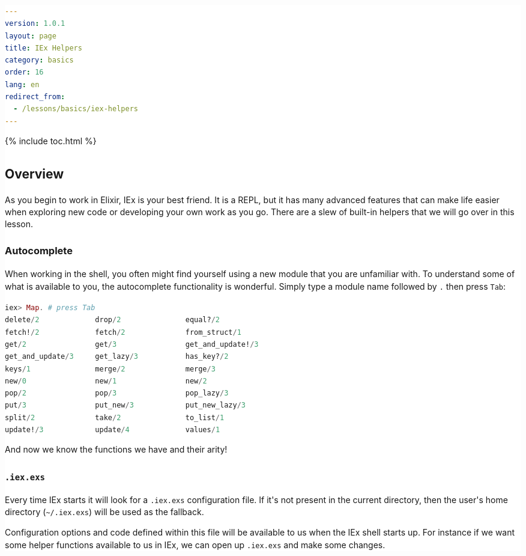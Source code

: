 ```yaml
---
version: 1.0.1
layout: page
title: IEx Helpers
category: basics
order: 16
lang: en
redirect_from:
  - /lessons/basics/iex-helpers
---
```


{% include toc.html %}

## Overview

As you begin to work in Elixir, IEx is your best friend.
It is a REPL, but it has many advanced features that can make life easier when exploring new code or developing your own work as you go.
There are a slew of built-in helpers that we will go over in this lesson.

### Autocomplete

When working in the shell, you often might find yourself using a new module that you are unfamiliar with.
To understand some of what is available to you, the autocomplete functionality is wonderful.
Simply type a module name followed by `.` then press `Tab`:

```elixir
iex> Map. # press Tab
delete/2             drop/2               equal?/2
fetch!/2             fetch/2              from_struct/1
get/2                get/3                get_and_update!/3
get_and_update/3     get_lazy/3           has_key?/2
keys/1               merge/2              merge/3
new/0                new/1                new/2
pop/2                pop/3                pop_lazy/3
put/3                put_new/3            put_new_lazy/3
split/2              take/2               to_list/1
update!/3            update/4             values/1
```

And now we know the functions we have and their arity!

### `.iex.exs`

Every time IEx starts it will look for a `.iex.exs` configuration file. If it's not present in the current directory, then the user's home directory (`~/.iex.exs`) will be used as the fallback.

Configuration options and code defined within this file will be available to us when the IEx shell starts up. For instance if we want some helper functions available to us in IEx, we can open up `.iex.exs` and make some changes.
